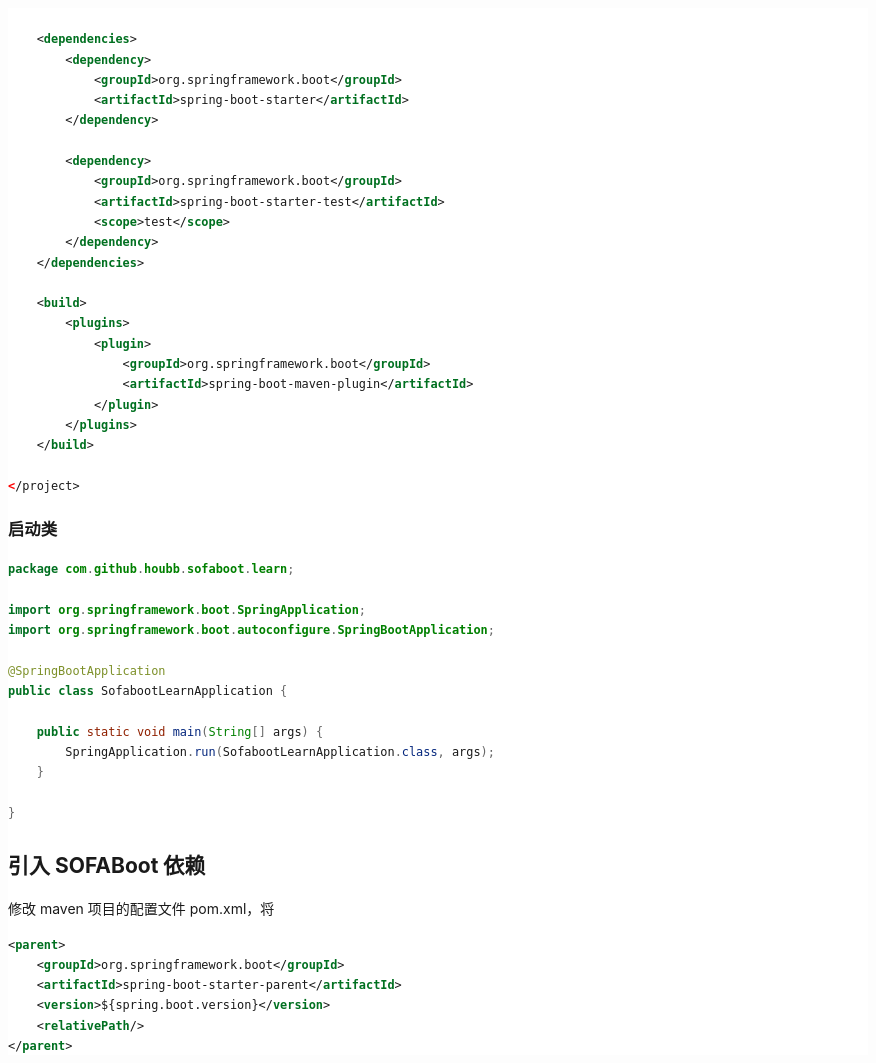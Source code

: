 ```xml

	<dependencies>
		<dependency>
			<groupId>org.springframework.boot</groupId>
			<artifactId>spring-boot-starter</artifactId>
		</dependency>

		<dependency>
			<groupId>org.springframework.boot</groupId>
			<artifactId>spring-boot-starter-test</artifactId>
			<scope>test</scope>
		</dependency>
	</dependencies>

	<build>
		<plugins>
			<plugin>
				<groupId>org.springframework.boot</groupId>
				<artifactId>spring-boot-maven-plugin</artifactId>
			</plugin>
		</plugins>
	</build>

</project>
```

### 启动类

```java
package com.github.houbb.sofaboot.learn;

import org.springframework.boot.SpringApplication;
import org.springframework.boot.autoconfigure.SpringBootApplication;

@SpringBootApplication
public class SofabootLearnApplication {

	public static void main(String[] args) {
		SpringApplication.run(SofabootLearnApplication.class, args);
	}

}
```

## 引入 SOFABoot 依赖

修改 maven 项目的配置文件 pom.xml，将

```xml
<parent>
    <groupId>org.springframework.boot</groupId>
    <artifactId>spring-boot-starter-parent</artifactId>
    <version>${spring.boot.version}</version>
    <relativePath/> 
</parent>
```
